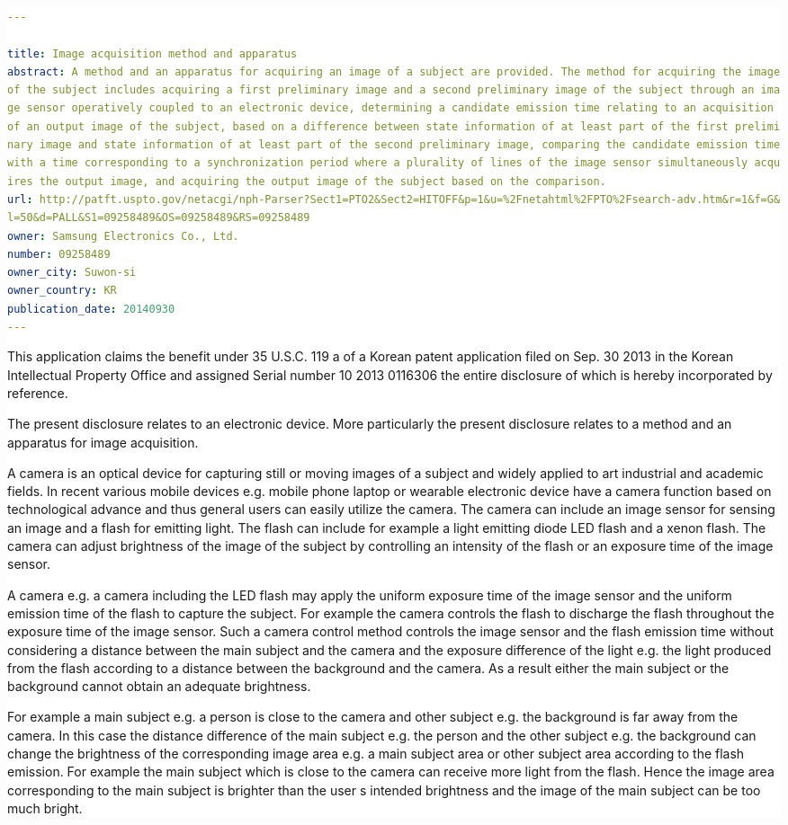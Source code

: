 ```yaml
---

title: Image acquisition method and apparatus
abstract: A method and an apparatus for acquiring an image of a subject are provided. The method for acquiring the image of the subject includes acquiring a first preliminary image and a second preliminary image of the subject through an image sensor operatively coupled to an electronic device, determining a candidate emission time relating to an acquisition of an output image of the subject, based on a difference between state information of at least part of the first preliminary image and state information of at least part of the second preliminary image, comparing the candidate emission time with a time corresponding to a synchronization period where a plurality of lines of the image sensor simultaneously acquires the output image, and acquiring the output image of the subject based on the comparison.
url: http://patft.uspto.gov/netacgi/nph-Parser?Sect1=PTO2&Sect2=HITOFF&p=1&u=%2Fnetahtml%2FPTO%2Fsearch-adv.htm&r=1&f=G&l=50&d=PALL&S1=09258489&OS=09258489&RS=09258489
owner: Samsung Electronics Co., Ltd.
number: 09258489
owner_city: Suwon-si
owner_country: KR
publication_date: 20140930
---
```

This application claims the benefit under 35 U.S.C. 119 a of a Korean patent application filed on Sep. 30 2013 in the Korean Intellectual Property Office and assigned Serial number 10 2013 0116306 the entire disclosure of which is hereby incorporated by reference.

The present disclosure relates to an electronic device. More particularly the present disclosure relates to a method and an apparatus for image acquisition.

A camera is an optical device for capturing still or moving images of a subject and widely applied to art industrial and academic fields. In recent various mobile devices e.g. mobile phone laptop or wearable electronic device have a camera function based on technological advance and thus general users can easily utilize the camera. The camera can include an image sensor for sensing an image and a flash for emitting light. The flash can include for example a light emitting diode LED flash and a xenon flash. The camera can adjust brightness of the image of the subject by controlling an intensity of the flash or an exposure time of the image sensor.

A camera e.g. a camera including the LED flash may apply the uniform exposure time of the image sensor and the uniform emission time of the flash to capture the subject. For example the camera controls the flash to discharge the flash throughout the exposure time of the image sensor. Such a camera control method controls the image sensor and the flash emission time without considering a distance between the main subject and the camera and the exposure difference of the light e.g. the light produced from the flash according to a distance between the background and the camera. As a result either the main subject or the background cannot obtain an adequate brightness.

For example a main subject e.g. a person is close to the camera and other subject e.g. the background is far away from the camera. In this case the distance difference of the main subject e.g. the person and the other subject e.g. the background can change the brightness of the corresponding image area e.g. a main subject area or other subject area according to the flash emission. For example the main subject which is close to the camera can receive more light from the flash. Hence the image area corresponding to the main subject is brighter than the user s intended brightness and the image of the main subject can be too much bright.
